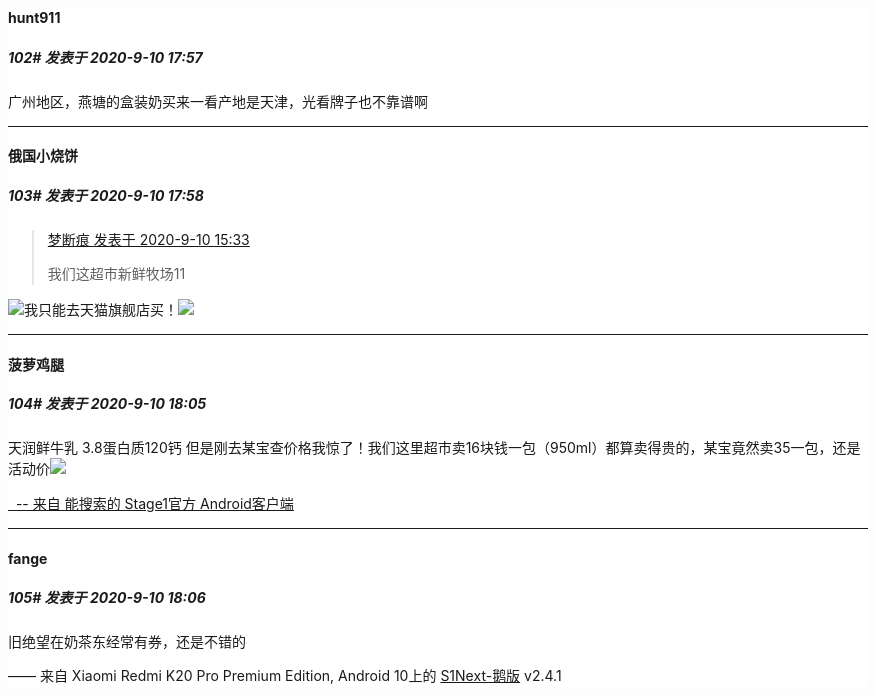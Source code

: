 ####  hunt911  
##### 102#       发表于 2020-9-10 17:57




广州地区，燕塘的盒装奶买来一看产地是天津，光看牌子也不靠谱啊







-----

####  俄国小烧饼  
##### 103#       发表于 2020-9-10 17:58



<blockquote><a href="httphttps://bbs.saraba1st.com/2b/forum.php?mod=redirect&amp;goto=findpost&amp;pid=48697387&amp;ptid=1959181" target="_blank">梦断痕 发表于 2020-9-10 15:33</a>

我们这超市新鲜牧场11</blockquote>
<img src="https://static.saraba1st.com/image/smiley/face2017/213.gif" referrerpolicy="no-referrer">我只能去天猫旗舰店买！<img src="https://static.saraba1st.com/image/smiley/face2017/001.png" referrerpolicy="no-referrer">







-----

####  菠萝鸡腿  
##### 104#       发表于 2020-9-10 18:05




天润鲜牛乳
3.8蛋白质120钙
但是刚去某宝查价格我惊了！我们这里超市卖16块钱一包（950ml）都算卖得贵的，某宝竟然卖35一包，还是活动价<img src="https://static.saraba1st.com/image/smiley/face2017/105.png" referrerpolicy="no-referrer">

[  -- 来自 能搜索的 Stage1官方 Android客户端](https://www.coolapk.com/apk/140634)







-----

####  fange  
##### 105#       发表于 2020-9-10 18:06




旧绝望在奶茶东经常有券，还是不错的

—— 来自 Xiaomi Redmi K20 Pro Premium Edition, Android 10上的 [S1Next-鹅版](https://github.com/ykrank/S1-Next/releases) v2.4.1
